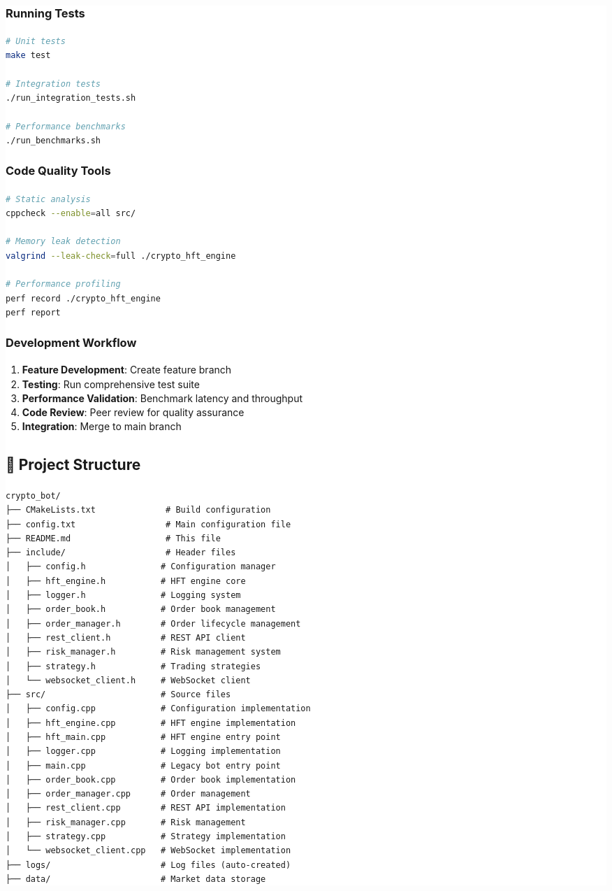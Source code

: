 ### Running Tests
```bash
# Unit tests
make test

# Integration tests
./run_integration_tests.sh

# Performance benchmarks
./run_benchmarks.sh
```

### Code Quality Tools
```bash
# Static analysis
cppcheck --enable=all src/

# Memory leak detection
valgrind --leak-check=full ./crypto_hft_engine

# Performance profiling
perf record ./crypto_hft_engine
perf report
```

### Development Workflow
1. **Feature Development**: Create feature branch
2. **Testing**: Run comprehensive test suite
3. **Performance Validation**: Benchmark latency and throughput
4. **Code Review**: Peer review for quality assurance
5. **Integration**: Merge to main branch

## 📁 Project Structure

```
crypto_bot/
├── CMakeLists.txt              # Build configuration
├── config.txt                  # Main configuration file
├── README.md                   # This file
├── include/                    # Header files
│   ├── config.h               # Configuration manager
│   ├── hft_engine.h           # HFT engine core
│   ├── logger.h               # Logging system
│   ├── order_book.h           # Order book management
│   ├── order_manager.h        # Order lifecycle management
│   ├── rest_client.h          # REST API client
│   ├── risk_manager.h         # Risk management system
│   ├── strategy.h             # Trading strategies
│   └── websocket_client.h     # WebSocket client
├── src/                       # Source files
│   ├── config.cpp             # Configuration implementation
│   ├── hft_engine.cpp         # HFT engine implementation
│   ├── hft_main.cpp           # HFT engine entry point
│   ├── logger.cpp             # Logging implementation
│   ├── main.cpp               # Legacy bot entry point
│   ├── order_book.cpp         # Order book implementation
│   ├── order_manager.cpp      # Order management
│   ├── rest_client.cpp        # REST API implementation
│   ├── risk_manager.cpp       # Risk management
│   ├── strategy.cpp           # Strategy implementation
│   └── websocket_client.cpp   # WebSocket implementation
├── logs/                      # Log files (auto-created)
├── data/                      # Market data storage
```